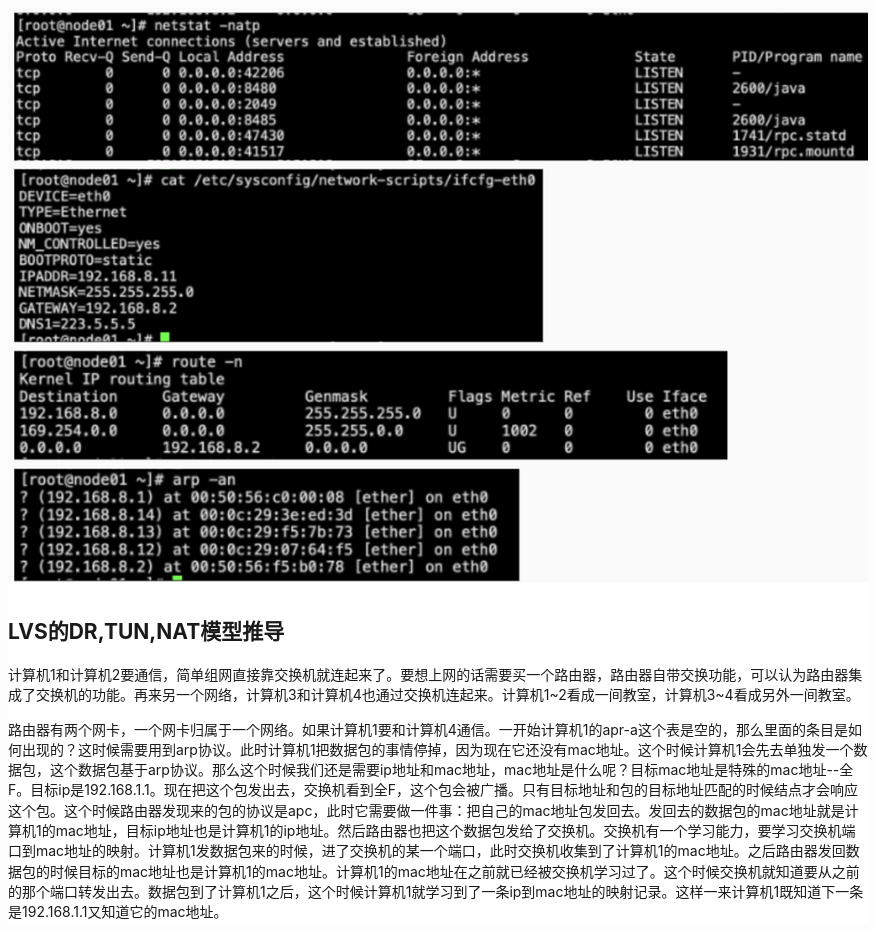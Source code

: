 ![image-20221114143652530](image/image-20221114143652530.png)

## LVS的DR,TUN,NAT模型推导

计算机1和计算机2要通信，简单组网直接靠交换机就连起来了。要想上网的话需要买一个路由器，路由器自带交换功能，可以认为路由器集成了交换机的功能。再来另一个网络，计算机3和计算机4也通过交换机连起来。计算机1~2看成一间教室，计算机3~4看成另外一间教室。

路由器有两个网卡，一个网卡归属于一个网络。如果计算机1要和计算机4通信。一开始计算机1的apr-a这个表是空的，那么里面的条目是如何出现的？这时候需要用到arp协议。此时计算机1把数据包的事情停掉，因为现在它还没有mac地址。这个时候计算机1会先去单独发一个数据包，这个数据包基于arp协议。那么这个时候我们还是需要ip地址和mac地址，mac地址是什么呢？目标mac地址是特殊的mac地址--全F。目标ip是192.168.1.1。现在把这个包发出去，交换机看到全F，这个包会被广播。只有目标地址和包的目标地址匹配的时候结点才会响应这个包。这个时候路由器发现来的包的协议是apc，此时它需要做一件事：把自己的mac地址包发回去。发回去的数据包的mac地址就是计算机1的mac地址，目标ip地址也是计算机1的ip地址。然后路由器也把这个数据包发给了交换机。交换机有一个学习能力，要学习交换机端口到mac地址的映射。计算机1发数据包来的时候，进了交换机的某一个端口，此时交换机收集到了计算机1的mac地址。之后路由器发回数据包的时候目标的mac地址也是计算机1的mac地址。计算机1的mac地址在之前就已经被交换机学习过了。这个时候交换机就知道要从之前的那个端口转发出去。数据包到了计算机1之后，这个时候计算机1就学习到了一条ip到mac地址的映射记录。这样一来计算机1既知道下一条是192.168.1.1又知道它的mac地址。
